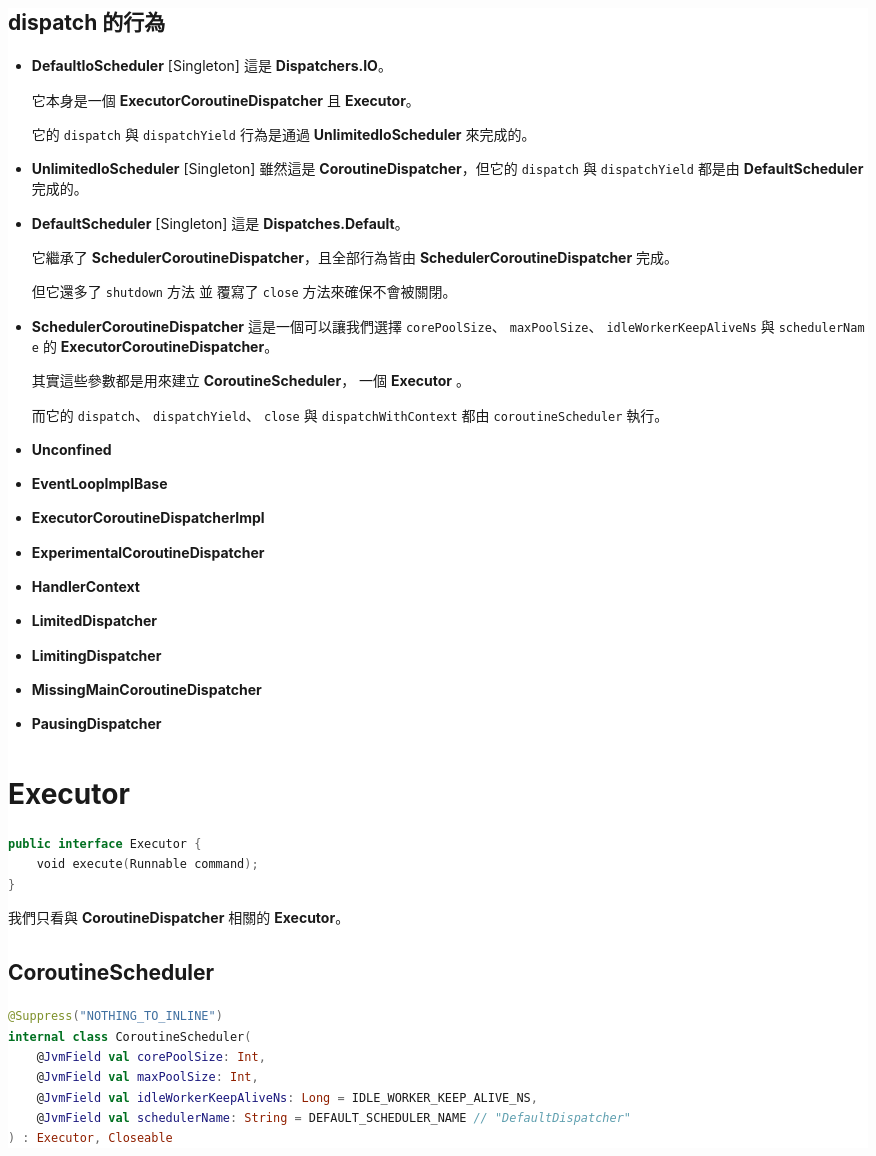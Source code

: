 ## dispatch 的行為

- **DefaultIoScheduler** \[Singleton\]
  這是 **Dispatchers.IO**。

  它本身是一個 **ExecutorCoroutineDispatcher** 且 **Executor**。

  它的 `dispatch` 與 `dispatchYield` 行為是通過 **UnlimitedIoScheduler** 來完成的。

- **UnlimitedIoScheduler** \[Singleton\]
  雖然這是 **CoroutineDispatcher**，但它的 `dispatch` 與 `dispatchYield` 都是由 **DefaultScheduler** 完成的。

- **DefaultScheduler** \[Singleton\]
  這是 **Dispatches.Default**。

  它繼承了 **SchedulerCoroutineDispatcher**，且全部行為皆由 **SchedulerCoroutineDispatcher** 完成。

  但它還多了 `shutdown` 方法 並 覆寫了 `close` 方法來確保不會被關閉。

- **SchedulerCoroutineDispatcher**
  這是一個可以讓我們選擇 `corePoolSize`、 `maxPoolSize`、 `idleWorkerKeepAliveNs` 與 `schedulerName` 的 **ExecutorCoroutineDispatcher**。

  其實這些參數都是用來建立 **CoroutineScheduler**， 一個 **Executor** 。

  而它的 `dispatch`、 `dispatchYield`、 `close` 與 `dispatchWithContext` 都由 `coroutineScheduler` 執行。



- **Unconfined**

- **EventLoopImplBase**
- **ExecutorCoroutineDispatcherImpl**
- **ExperimentalCoroutineDispatcher**
- **HandlerContext**
- **LimitedDispatcher**
- **LimitingDispatcher**
- **MissingMainCoroutineDispatcher**
- **PausingDispatcher**








# Executor

```kotlin
public interface Executor {
    void execute(Runnable command);
}
```

我們只看與 **CoroutineDispatcher** 相關的 **Executor**。

## CoroutineScheduler
```kotlin
@Suppress("NOTHING_TO_INLINE")
internal class CoroutineScheduler(
    @JvmField val corePoolSize: Int,
    @JvmField val maxPoolSize: Int,
    @JvmField val idleWorkerKeepAliveNs: Long = IDLE_WORKER_KEEP_ALIVE_NS,
    @JvmField val schedulerName: String = DEFAULT_SCHEDULER_NAME // "DefaultDispatcher"
) : Executor, Closeable
```
